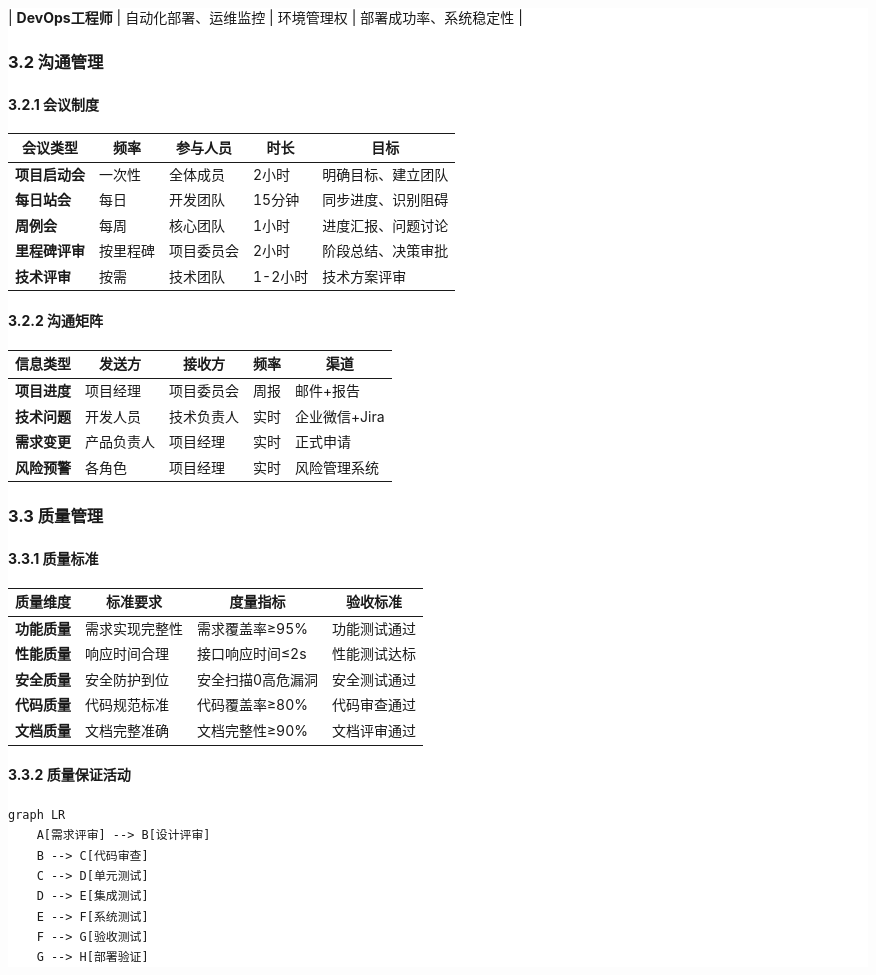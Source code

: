 | **DevOps工程师** | 自动化部署、运维监控 | 环境管理权 | 部署成功率、系统稳定性 |

### 3.2 沟通管理

#### 3.2.1 会议制度

| 会议类型 | 频率 | 参与人员 | 时长 | 目标 |
|----------|------|----------|------|------|
| **项目启动会** | 一次性 | 全体成员 | 2小时 | 明确目标、建立团队 |
| **每日站会** | 每日 | 开发团队 | 15分钟 | 同步进度、识别阻碍 |
| **周例会** | 每周 | 核心团队 | 1小时 | 进度汇报、问题讨论 |
| **里程碑评审** | 按里程碑 | 项目委员会 | 2小时 | 阶段总结、决策审批 |
| **技术评审** | 按需 | 技术团队 | 1-2小时 | 技术方案评审 |

#### 3.2.2 沟通矩阵

| 信息类型 | 发送方 | 接收方 | 频率 | 渠道 |
|----------|--------|--------|------|------|
| **项目进度** | 项目经理 | 项目委员会 | 周报 | 邮件+报告 |
| **技术问题** | 开发人员 | 技术负责人 | 实时 | 企业微信+Jira |
| **需求变更** | 产品负责人 | 项目经理 | 实时 | 正式申请 |
| **风险预警** | 各角色 | 项目经理 | 实时 | 风险管理系统 |

### 3.3 质量管理

#### 3.3.1 质量标准

| 质量维度 | 标准要求 | 度量指标 | 验收标准 |
|----------|----------|----------|----------|
| **功能质量** | 需求实现完整性 | 需求覆盖率≥95% | 功能测试通过 |
| **性能质量** | 响应时间合理 | 接口响应时间≤2s | 性能测试达标 |
| **安全质量** | 安全防护到位 | 安全扫描0高危漏洞 | 安全测试通过 |
| **代码质量** | 代码规范标准 | 代码覆盖率≥80% | 代码审查通过 |
| **文档质量** | 文档完整准确 | 文档完整性≥90% | 文档评审通过 |

#### 3.3.2 质量保证活动

```mermaid
graph LR
    A[需求评审] --> B[设计评审]
    B --> C[代码审查]
    C --> D[单元测试]
    D --> E[集成测试]
    E --> F[系统测试]
    F --> G[验收测试]
    G --> H[部署验证]
```
